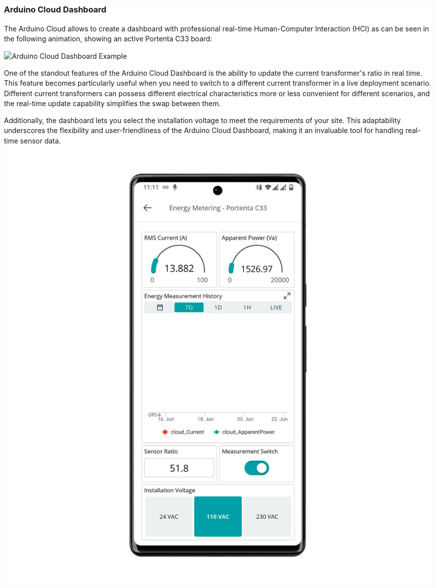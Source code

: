 ### Arduino Cloud Dashboard

The Arduino Cloud allows to create a dashboard with professional real-time Human-Computer Interaction (HCI) as can be seen in the following animation, showing an active Portenta C33 board:

![Arduino Cloud Dashboard Example](assets/C33_application_cloud.gif)

One of the standout features of the Arduino Cloud Dashboard is the ability to update the current transformer's ratio in real time. This feature becomes particularly useful when you need to switch to a different current transformer in a live deployment scenario. Different current transformers can possess different electrical characteristics more or less convenient for different scenarios, and the real-time update capability simplifies the swap between them.

Additionally, the dashboard lets you select the installation voltage to meet the requirements of your site. This adaptability underscores the flexibility and user-friendliness of the Arduino Cloud Dashboard, making it an invaluable tool for handling real-time sensor data.

![Arduino Cloud Modbile Dashboard Example](assets/C33_app_cloud_mobile.png)
